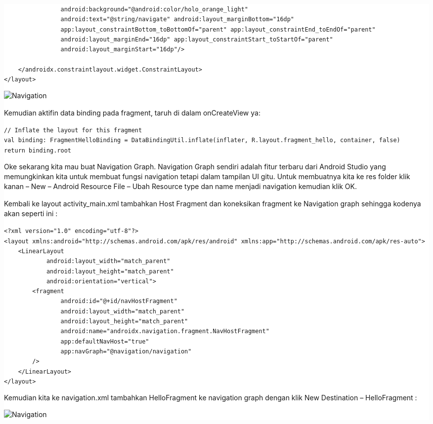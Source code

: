 ```
                android:background="@android:color/holo_orange_light"
                android:text="@string/navigate" android:layout_marginBottom="16dp"
                app:layout_constraintBottom_toBottomOf="parent" app:layout_constraintEnd_toEndOf="parent"
                android:layout_marginEnd="16dp" app:layout_constraintStart_toStartOf="parent"
                android:layout_marginStart="16dp"/>

    </androidx.constraintlayout.widget.ConstraintLayout>
</layout>
```

![Navigation](https://i.ibb.co/b57JV9R/Screen-Shot-2019-07-06-at-11-49-17.png "Layout Hello Fragment")

Kemudian aktifin data binding pada fragment, taruh di dalam onCreateView ya:

```
// Inflate the layout for this fragment
val binding: FragmentHelloBinding = DataBindingUtil.inflate(inflater, R.layout.fragment_hello, container, false)
return binding.root
```

Oke sekarang kita mau buat Navigation Graph. Navigation Graph sendiri adalah fitur terbaru dari Android Studio yang memungkinkan kita untuk membuat fungsi navigation tetapi dalam tampilan UI gitu. 
Untuk membuatnya kita ke res folder klik kanan – New – Android Resource File – Ubah Resource type dan name menjadi navigation kemudian klik OK.

Kembali ke layout activity_main.xml tambahkan Host Fragment dan koneksikan fragment ke Navigation graph sehingga kodenya akan seperti ini :

```
<?xml version="1.0" encoding="utf-8"?>
<layout xmlns:android="http://schemas.android.com/apk/res/android" xmlns:app="http://schemas.android.com/apk/res-auto">
    <LinearLayout
            android:layout_width="match_parent"
            android:layout_height="match_parent"
            android:orientation="vertical">
        <fragment
                android:id="@+id/navHostFragment"
                android:layout_width="match_parent"
                android:layout_height="match_parent"
                android:name="androidx.navigation.fragment.NavHostFragment"
                app:defaultNavHost="true"
                app:navGraph="@navigation/navigation"
        />
    </LinearLayout>
</layout>
```

Kemudian kita ke navigation.xml tambahkan HelloFragment ke navigation graph dengan klik New Destination – HelloFragment :

![Navigation](https://i.ibb.co/zFJS2MG/Screen-Shot-2019-07-07-at-11-32-43.png "Hello Fragment")
